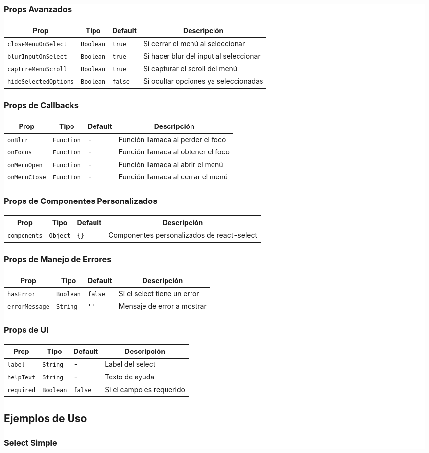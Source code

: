 ### Props Avanzados

| Prop | Tipo | Default | Descripción |
|------|------|---------|-------------|
| `closeMenuOnSelect` | `Boolean` | `true` | Si cerrar el menú al seleccionar |
| `blurInputOnSelect` | `Boolean` | `true` | Si hacer blur del input al seleccionar |
| `captureMenuScroll` | `Boolean` | `true` | Si capturar el scroll del menú |
| `hideSelectedOptions` | `Boolean` | `false` | Si ocultar opciones ya seleccionadas |

### Props de Callbacks

| Prop | Tipo | Default | Descripción |
|------|------|---------|-------------|
| `onBlur` | `Function` | - | Función llamada al perder el foco |
| `onFocus` | `Function` | - | Función llamada al obtener el foco |
| `onMenuOpen` | `Function` | - | Función llamada al abrir el menú |
| `onMenuClose` | `Function` | - | Función llamada al cerrar el menú |

### Props de Componentes Personalizados

| Prop | Tipo | Default | Descripción |
|------|------|---------|-------------|
| `components` | `Object` | `{}` | Componentes personalizados de react-select |

### Props de Manejo de Errores

| Prop | Tipo | Default | Descripción |
|------|------|---------|-------------|
| `hasError` | `Boolean` | `false` | Si el select tiene un error |
| `errorMessage` | `String` | `''` | Mensaje de error a mostrar |

### Props de UI

| Prop | Tipo | Default | Descripción |
|------|------|---------|-------------|
| `label` | `String` | - | Label del select |
| `helpText` | `String` | - | Texto de ayuda |
| `required` | `Boolean` | `false` | Si el campo es requerido |

## Ejemplos de Uso

### Select Simple
